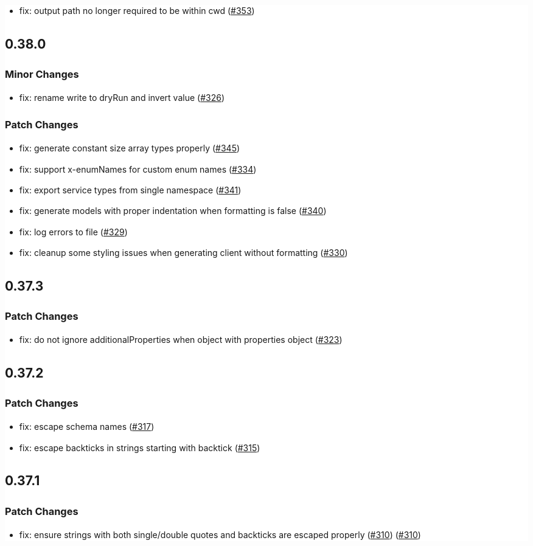 - fix: output path no longer required to be within cwd ([#353](https://github.com/hey-api/openapi-ts/pull/353))

## 0.38.0

### Minor Changes

- fix: rename write to dryRun and invert value ([#326](https://github.com/hey-api/openapi-ts/pull/326))

### Patch Changes

- fix: generate constant size array types properly ([#345](https://github.com/hey-api/openapi-ts/pull/345))

- fix: support x-enumNames for custom enum names ([#334](https://github.com/hey-api/openapi-ts/pull/334))

- fix: export service types from single namespace ([#341](https://github.com/hey-api/openapi-ts/pull/341))

- fix: generate models with proper indentation when formatting is false ([#340](https://github.com/hey-api/openapi-ts/pull/340))

- fix: log errors to file ([#329](https://github.com/hey-api/openapi-ts/pull/329))

- fix: cleanup some styling issues when generating client without formatting ([#330](https://github.com/hey-api/openapi-ts/pull/330))

## 0.37.3

### Patch Changes

- fix: do not ignore additionalProperties when object with properties object ([#323](https://github.com/hey-api/openapi-ts/pull/323))

## 0.37.2

### Patch Changes

- fix: escape schema names ([#317](https://github.com/hey-api/openapi-ts/pull/317))

- fix: escape backticks in strings starting with backtick ([#315](https://github.com/hey-api/openapi-ts/pull/315))

## 0.37.1

### Patch Changes

- fix: ensure strings with both single/double quotes and backticks are escaped properly ([#310](https://github.com/hey-api/openapi-ts/pull/310)) ([#310](https://github.com/hey-api/openapi-ts/pull/310))
